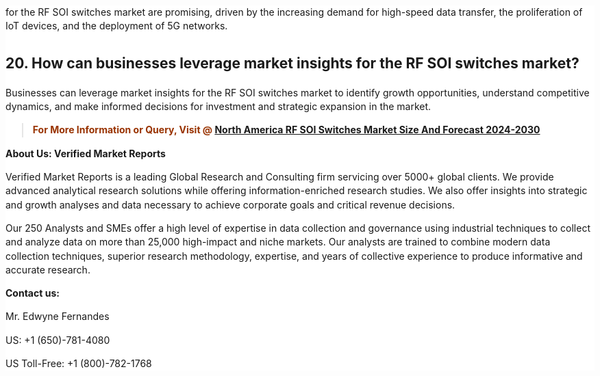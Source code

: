 for the RF SOI switches market are promising, driven by the increasing demand for high-speed data transfer, the proliferation of IoT devices, and the deployment of 5G networks.</p> <h2>20. How can businesses leverage market insights for the RF SOI switches market?</div><div></h2> <p>Businesses can leverage market insights for the RF SOI switches market to identify growth opportunities, understand competitive dynamics, and make informed decisions for investment and strategic expansion in the market.</p></body></html></p><blockquote><p><span style="color: #993300;"><strong>For More Information or Query, Visit @ <a href="https://www.verifiedmarketreports.com/product/rf-soi-switches-market/">North America RF SOI Switches Market Size And Forecast 2024-2030</a></strong></span></p></blockquote><p><strong>About Us: Verified Market Reports</strong></p><p>Verified Market Reports is a leading Global Research and Consulting firm servicing over 5000+ global clients. We provide advanced analytical research solutions while offering information-enriched research studies. We also offer insights into strategic and growth analyses and data necessary to achieve corporate goals and critical revenue decisions.</p><p>Our 250 Analysts and SMEs offer a high level of expertise in data collection and governance using industrial techniques to collect and analyze data on more than 25,000 high-impact and niche markets. Our analysts are trained to combine modern data collection techniques, superior research methodology, expertise, and years of collective experience to produce informative and accurate research.</p><p><strong>Contact us:</strong></p><p>Mr. Edwyne Fernandes</p><p>US: +1 (650)-781-4080</p><p>US Toll-Free: +1 (800)-782-1768</p>
